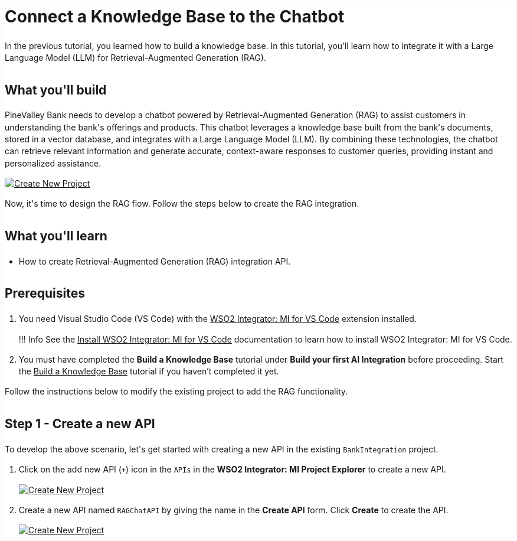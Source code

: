# Connect a Knowledge Base to the Chatbot

In the previous tutorial, you learned how to build a knowledge base. In this tutorial, you’ll learn how to integrate it with a Large Language Model (LLM) for Retrieval-Augmented Generation (RAG).

## What you'll build
PineValley Bank needs to develop a chatbot powered by Retrieval-Augmented Generation (RAG) to assist customers in understanding the bank's offerings and products. This chatbot leverages a knowledge base built from the bank's documents, stored in a vector database, and integrates with a Large Language Model (LLM). By combining these technologies, the chatbot can retrieve relevant information and generate accurate, context-aware responses to customer queries, providing instant and personalized assistance.  

<a href="{{base_path}}/assets/img/get-started/build-first-ai-integration/rag/what_you_will_build.png"><img src="{{base_path}}/assets/img/get-started/build-first-ai-integration/rag/what_you_will_build.png" alt="Create New Project" width="60%"></a>

Now, it's time to design the RAG flow. Follow the steps below to create the RAG integration.

## What you'll learn

- How to create Retrieval-Augmented Generation (RAG) integration API.

## Prerequisites

1. You need Visual Studio Code (VS Code) with the <a target="_blank" href="https://marketplace.visualstudio.com/items?itemName=WSO2.micro-integrator">WSO2 Integrator: MI for VS Code</a> extension installed.

    !!! Info
        See the [Install WSO2 Integrator: MI for VS Code]({{base_path}}/develop/mi-for-vscode/install-wso2-mi-for-vscode/) documentation to learn how to install WSO2 Integrator: MI for VS Code.

2. You must have completed the **Build a Knowledge Base** tutorial under **Build your first AI Integration** before proceeding. Start the [Build a Knowledge Base]({{base_path}}/get-started/build-first-ai-integration/first-integration-knowledge-base/) tutorial if you haven’t completed it yet.

Follow the instructions below to modify the existing project to add the RAG functionality.

## Step 1 - Create a new API

To develop the above scenario, let's get started with creating a new API in the existing `BankIntegration` project.

1. Click on the add new API (`+`) icon in the `APIs` in the **WSO2 Integrator: MI Project Explorer** to create a new API.

    <a href="{{base_path}}/assets/img/get-started/build-ai-first-integration/rag/create_new_api.png"><img src="{{base_path}}/assets/img/get-started/build-first-ai-integration/rag/create_new_api.png" alt="Create New Project" width="80%"></a>

2. Create a new API named `RAGChatAPI` by giving the name in the **Create API** form. Click **Create** to create the API.

    <a href="{{base_path}}/assets/img/get-started/build-first-ai-integration/rag/create_rag_chat_api.png"><img src="{{base_path}}/assets/img/get-started/build-first-ai-integration/rag/create_rag_chat_api.png" alt="Create New Project" width="80%"></a>
